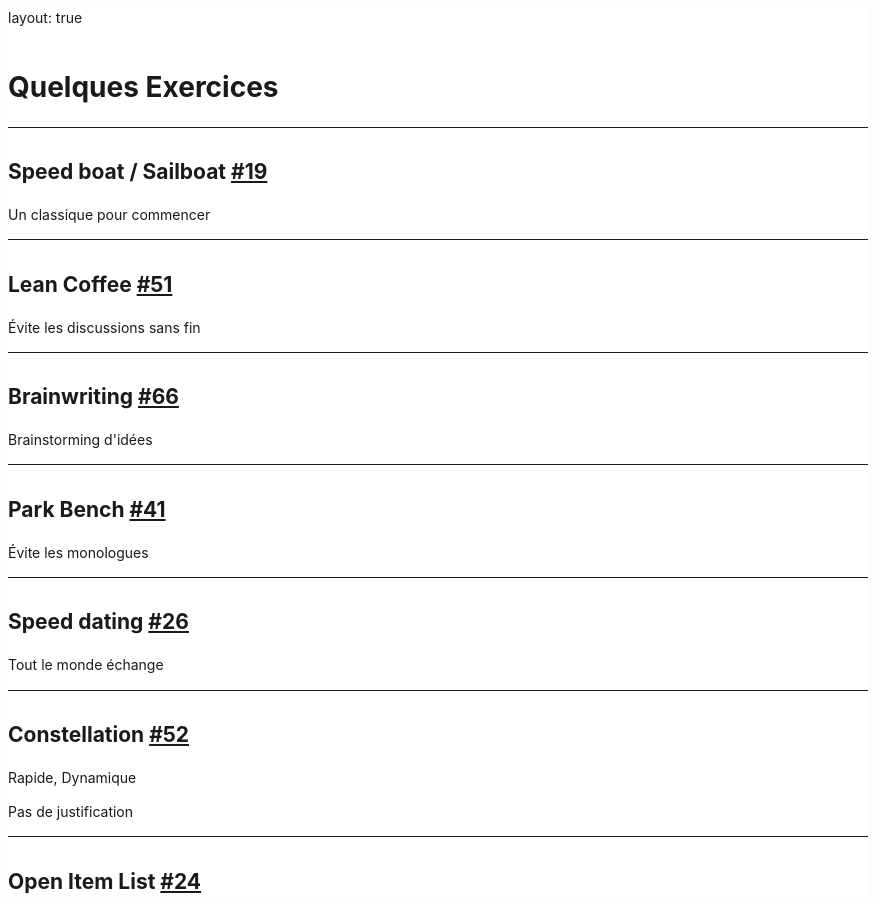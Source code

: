
layout: true

# Quelques Exercices

---

## Speed boat / Sailboat [#19](http://www.plans-for-retrospectives.com/?id=19)

Un classique pour commencer

---

## Lean Coffee [#51](http://www.plans-for-retrospectives.com/?id=51)

Évite les discussions sans fin

---

## Brainwriting [#66](http://plans-for-retrospectives.com/?id=66)

Brainstorming d'idées

---

## Park Bench [#41](http://plans-for-retrospectives.com/?id=41)

Évite les monologues

---

## Speed dating [#26](http://plans-for-retrospectives.com/?id=26)

Tout le monde échange

---

## Constellation [#52](http://plans-for-retrospectives.com/?id=52)

Rapide, Dynamique

Pas de justification

---

## Open Item List [#24](http://www.plans-for-retrospectives.com/?id=24)
